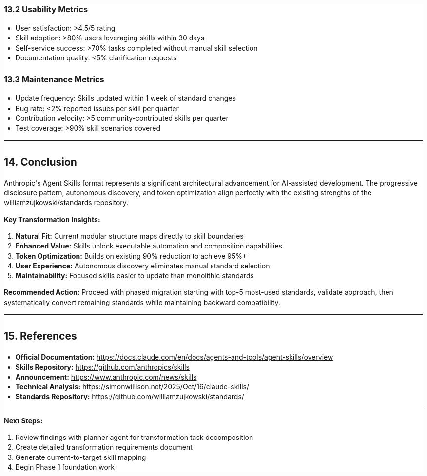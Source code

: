 ### 13.2 Usability Metrics
- User satisfaction: >4.5/5 rating
- Skill adoption: >80% users leveraging skills within 30 days
- Self-service success: >70% tasks completed without manual skill selection
- Documentation quality: <5% clarification requests

### 13.3 Maintenance Metrics
- Update frequency: Skills updated within 1 week of standard changes
- Bug rate: <2% reported issues per skill per quarter
- Contribution velocity: >5 community-contributed skills per quarter
- Test coverage: >90% skill scenarios covered

---

## 14. Conclusion

Anthropic's Agent Skills format represents a significant architectural advancement for AI-assisted development. The progressive disclosure pattern, autonomous discovery, and token optimization align perfectly with the existing strengths of the williamzujkowski/standards repository.

**Key Transformation Insights:**

1. **Natural Fit:** Current modular structure maps directly to skill boundaries
2. **Enhanced Value:** Skills unlock executable automation and composition capabilities
3. **Token Optimization:** Builds on existing 90% reduction to achieve 95%+
4. **User Experience:** Autonomous discovery eliminates manual standard selection
5. **Maintainability:** Focused skills easier to update than monolithic standards

**Recommended Action:** Proceed with phased migration starting with top-5 most-used standards, validate approach, then systematically convert remaining standards while maintaining backward compatibility.

---

## 15. References

- **Official Documentation:** https://docs.claude.com/en/docs/agents-and-tools/agent-skills/overview
- **Skills Repository:** https://github.com/anthropics/skills
- **Announcement:** https://www.anthropic.com/news/skills
- **Technical Analysis:** https://simonwillison.net/2025/Oct/16/claude-skills/
- **Standards Repository:** https://github.com/williamzujkowski/standards/

---

**Next Steps:**
1. Review findings with planner agent for transformation task decomposition
2. Create detailed transformation requirements document
3. Generate current-to-target skill mapping
4. Begin Phase 1 foundation work
